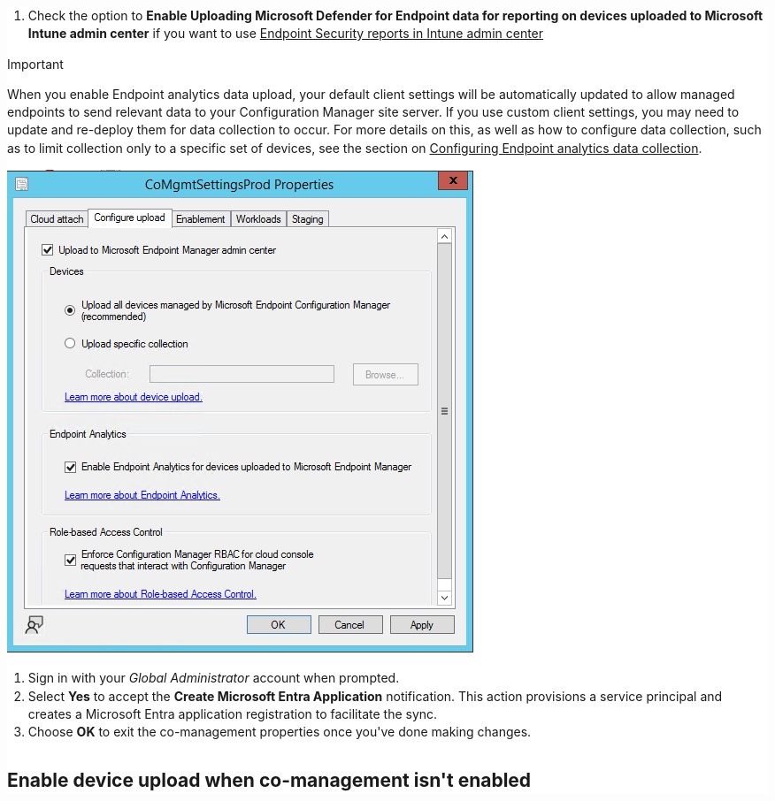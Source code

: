 1. Check the option to **Enable Uploading Microsoft Defender for Endpoint data for reporting on devices uploaded to Microsoft Intune admin center** if you want to use [Endpoint Security reports in Intune admin center](deploy-antivirus-policy.md#bkmk_mdereports)

> [!Important]
> When you enable Endpoint analytics data upload, your default client settings will be automatically updated to allow managed endpoints to send relevant data to your Configuration Manager site server. If you use custom client settings, you may need to update and re-deploy them for data collection to occur. For more details on this, as well as how to configure data collection, such as to limit collection only to a specific set of devices, see the section on [Configuring Endpoint analytics data collection](../../analytics/enroll-configmgr.md#bkmk_cm_enable).

 [![Screenshot that shows how to upload devices to Microsoft Intune admin center.](../../configmgr/tenant-attach/media/13058986-configure-upload-configmgr.png)](../../configmgr/tenant-attach/media/13058986-configure-upload-configmgr.png#lightbox) 
 

 
1. Sign in with your *Global Administrator* account when prompted.
1. Select **Yes** to accept the **Create Microsoft Entra Application** notification. This action provisions a service principal and creates a Microsoft Entra application registration to facilitate the sync.
1. Choose **OK** to exit the co-management properties once you've done making changes.


## <a name="bkmk_config"></a> Enable device upload when co-management isn't enabled
